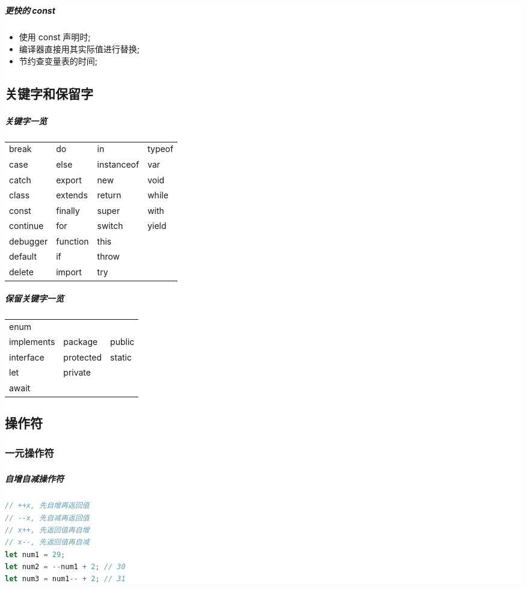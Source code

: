 ##### 更快的 const

- 使用 const 声明时;
- 编译器直接用其实际值进行替换;
- 节约查变量表的时间;

## 关键字和保留字

##### 关键字一览

|          |          |            |        |
| -------- | -------- | ---------- | ------ |
| break    | do       | in         | typeof |
| case     | else     | instanceof | var    |
| catch    | export   | new        | void   |
| class    | extends  | return     | while  |
| const    | finally  | super      | with   |
| continue | for      | switch     | yield  |
| debugger | function | this       |        |
| default  | if       | throw      |        |
| delete   | import   | try        |        |

##### 保留关键字一览

|            |           |        |
| ---------- | --------- | ------ |
| enum       |           |        |
| implements | package   | public |
| interface  | protected | static |
| let        | private   |        |
| await      |           |        |

## 操作符

### 一元操作符

##### 自增自减操作符

```typescript
// ++x, 先自增再返回值
// --x, 先自减再返回值
// x++, 先返回值再自增
// x--, 先返回值再自减
let num1 = 29;
let num2 = --num1 + 2; // 30
let num3 = num1-- + 2; // 31
```
